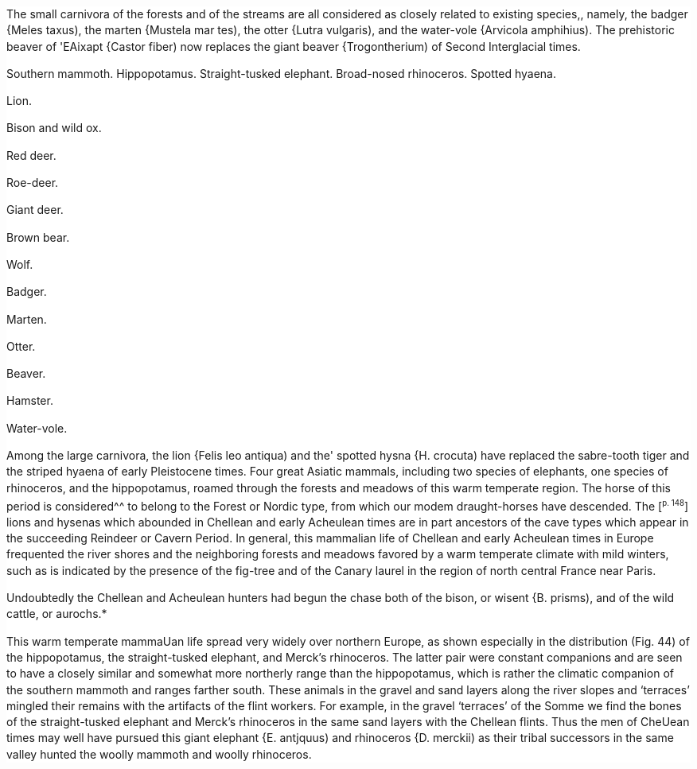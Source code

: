 The small carnivora of the forests and of the streams are all considered as closely related to existing species,, namely, the badger {Meles taxus), the marten {Mustela mar tes), the otter {Lutra vulgaris), and the water-vole {Arvicola amphihius). The prehistoric beaver of 'EAixapt {Castor fiber) now replaces the giant beaver {Trogontherium) of Second Interglacial times. 

Southern mammoth. Hippopotamus. Straight-tusked elephant. Broad-nosed rhinoceros. Spotted hyaena. 

Lion. 

Bison and wild ox. 

Red deer. 

Roe-deer. 

Giant deer. 

Brown bear. 

Wolf. 

Badger. 

Marten. 

Otter. 

Beaver. 

Hamster. 

Water-vole. 

Among the large carnivora, the lion {Felis leo antiqua) and the' spotted hysna {H. crocuta) have replaced the sabre-tooth tiger and the striped hyaena of early Pleistocene times. Four great Asiatic mammals, including two species of elephants, one species of rhinoceros, and the hippopotamus, roamed through the forests and meadows of this warm temperate region. The horse of this period is considered^^ to belong to the Forest or Nordic type, from which our modem draught-horses have descended. The <span id="p148">[<sup><small>p. 148</small></sup>]</span> lions and hysenas which abounded in Chellean and early Acheulean times are in part ancestors of the cave types which appear in the succeeding Reindeer or Cavern Period. In general, this mammalian life of Chellean and early Acheulean times in Europe frequented the river shores and the neighboring forests and meadows favored by a warm temperate climate with mild winters, such as is indicated by the presence of the fig-tree and of the Canary laurel in the region of north central France near Paris. 

Undoubtedly the Chellean and Acheulean hunters had begun the chase both of the bison, or wisent {B. prisms), and of the wild cattle, or aurochs.* 

This warm temperate mammaUan life spread very widely over northern Europe, as shown especially in the distribution (Fig. 44) of the hippopotamus, the straight-tusked elephant, and Merck’s rhinoceros. The latter pair were constant companions and are seen to have a closely similar and somewhat more northerly range than the hippopotamus, which is rather the climatic companion of the southern mammoth and ranges farther south. These animals in the gravel and sand layers along the river slopes and ‘terraces’ mingled their remains with the artifacts of the flint workers. For example, in the gravel ‘terraces’ of the Somme we find the bones of the straight-tusked elephant and Merck’s rhinoceros in the same sand layers with the Chellean flints. Thus the men of CheUean times may well have pursued this giant elephant {E. antjquus) and rhinoceros {D. merckii) as their tribal successors in the same valley hunted the woolly mammoth and woolly rhinoceros. 
